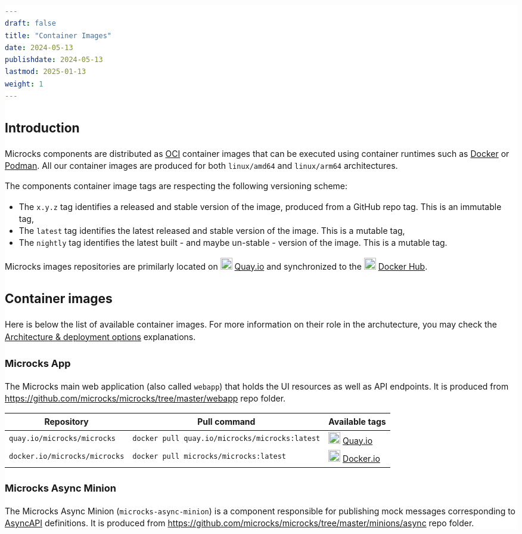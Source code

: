 ```yaml
---
draft: false
title: "Container Images"
date: 2024-05-13
publishdate: 2024-05-13
lastmod: 2025-01-13
weight: 1
---
```


## Introduction

Microcks components are distributed as [OCI](https://opencontainers.org/) container images that can be executed using container runtimes such as [Docker](https://www.docker.com/) or [Podman](https://podman.io/). All our container images are produced for both `linux/amd64` and `linux/arm64` architectures.

The components container image tags are respecting the following versioning scheme:
* The `x.y.z` tag identifies a released and stable version of the image, produced from a GitHub repo tag. This is an immutable tag,
* The `latest` tag identifies the latest released and stable version of the image. This is a mutable tag,
* The `nightly` tag identifies the latest built - and maybe un-stable - version of the image. This is a mutable tag.

Microcks images repositories are primilarly located on <img src="https://quay.io/static/img/quay_favicon.png" style="width: 20px; height: 20px"/> [Quay.io](https://quay.io/) and synchronized to the <img src="https://hub.docker.com/favicon.ico" style="width: 20px; height: 20px"/> [Docker Hub](https://hub.docker.com).

## Container images

Here is below the list of available container images. For more information on their role in the archutecture, you may check the [Architecture & deployment options](/documentation/explanations/deployment-options) explanations.

### Microcks App

The Microcks main web application (also called `webapp`) that holds the UI resources as well as API endpoints. It is produced from https://github.com/microcks/microcks/tree/master/webapp repo folder.

| Repository | Pull command      | Available tags |
| ---------- | ----------------- | -------------- |
| `quay.io/microcks/microcks` | `docker pull quay.io/microcks/microcks:latest` | <img src="https://quay.io/static/img/quay_favicon.png" style="width: 20px; height: 20px"/> [Quay.io](https://quay.io/repository/microcks/microcks?tab=tags) |
| `docker.io/microcks/microcks` | `docker pull microcks/microcks:latest` | <img src="https://hub.docker.com/favicon.ico" style="width: 20px; height: 20px"/> [Docker.io](https://hub.docker.com/r/microcks/microcks/tags) |

### Microcks Async Minion

The Microcks Async Minion (`microcks-async-minion`) is a component responsible for publishing mock messages corresponding to [AsyncAPI](/documentation/references/artifacts/asyncapi-conventions) definitions. It is produced from https://github.com/microcks/microcks/tree/master/minions/async repo folder.
